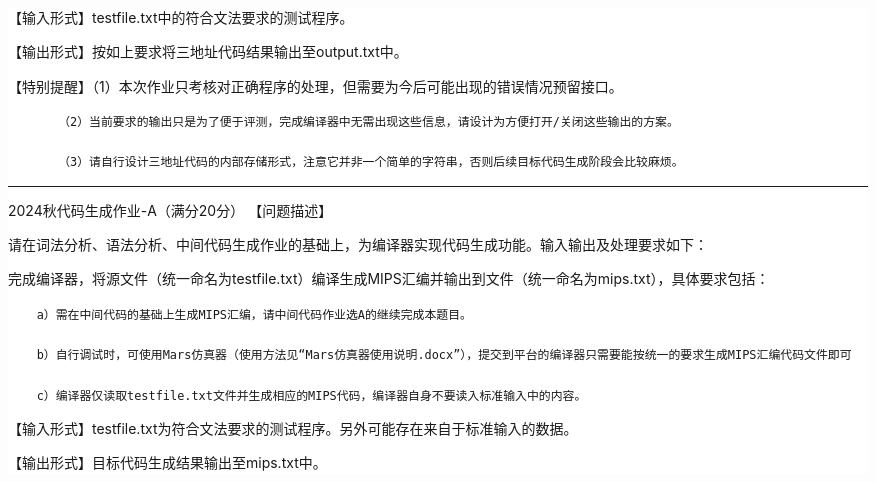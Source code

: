 【输入形式】testfile.txt中的符合文法要求的测试程序。

【输出形式】按如上要求将三地址代码结果输出至output.txt中。

【特别提醒】（1）本次作业只考核对正确程序的处理，但需要为今后可能出现的错误情况预留接口。

           （2）当前要求的输出只是为了便于评测，完成编译器中无需出现这些信息，请设计为方便打开/关闭这些输出的方案。

           （3）请自行设计三地址代码的内部存储形式，注意它并非一个简单的字符串，否则后续目标代码生成阶段会比较麻烦。
------------------------------------------------------------------------------------------------------------------------------------------------------

2024秋代码生成作业-A（满分20分）
【问题描述】

请在词法分析、语法分析、中间代码生成作业的基础上，为编译器实现代码生成功能。输入输出及处理要求如下：

完成编译器，将源文件（统一命名为testfile.txt）编译生成MIPS汇编并输出到文件（统一命名为mips.txt），具体要求包括：

        a）需在中间代码的基础上生成MIPS汇编，请中间代码作业选A的继续完成本题目。

        b）自行调试时，可使用Mars仿真器（使用方法见“Mars仿真器使用说明.docx”），提交到平台的编译器只需要能按统一的要求生成MIPS汇编代码文件即可

        c）编译器仅读取testfile.txt文件并生成相应的MIPS代码，编译器自身不要读入标准输入中的内容。

【输入形式】testfile.txt为符合文法要求的测试程序。另外可能存在来自于标准输入的数据。

【输出形式】目标代码生成结果输出至mips.txt中。
